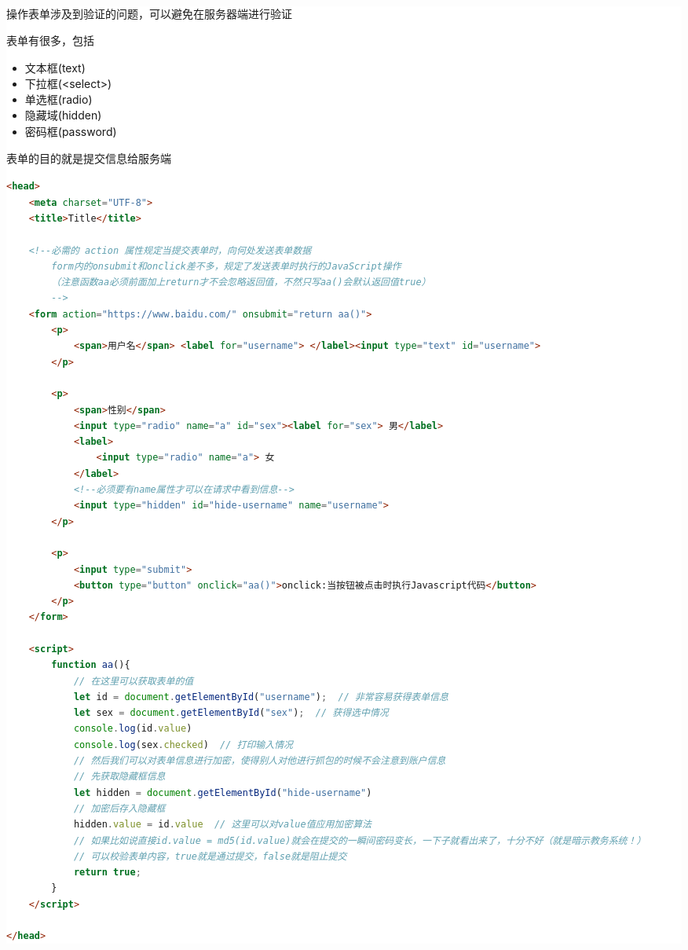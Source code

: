 操作表单涉及到验证的问题，可以避免在服务器端进行验证

表单有很多，包括

- 文本框(text)
- 下拉框(\<select\>)
- 单选框(radio)
- 隐藏域(hidden)
- 密码框(password)

表单的目的就是提交信息给服务端

```html
<head>
    <meta charset="UTF-8">
    <title>Title</title>

    <!--必需的 action 属性规定当提交表单时，向何处发送表单数据
        form内的onsubmit和onclick差不多，规定了发送表单时执行的JavaScript操作
        （注意函数aa必须前面加上return才不会忽略返回值，不然只写aa()会默认返回值true）
        -->
    <form action="https://www.baidu.com/" onsubmit="return aa()">
        <p>
            <span>用户名</span> <label for="username"> </label><input type="text" id="username">
        </p>

        <p>
            <span>性别</span>
            <input type="radio" name="a" id="sex"><label for="sex"> 男</label>
            <label>
                <input type="radio" name="a"> 女
            </label>
            <!--必须要有name属性才可以在请求中看到信息-->
            <input type="hidden" id="hide-username" name="username">
        </p>

        <p>
            <input type="submit">
            <button type="button" onclick="aa()">onclick:当按钮被点击时执行Javascript代码</button>
        </p>
    </form>

    <script>
        function aa(){
            // 在这里可以获取表单的值
            let id = document.getElementById("username");  // 非常容易获得表单信息
            let sex = document.getElementById("sex");  // 获得选中情况
            console.log(id.value)
            console.log(sex.checked)  // 打印输入情况
            // 然后我们可以对表单信息进行加密，使得别人对他进行抓包的时候不会注意到账户信息
            // 先获取隐藏框信息
            let hidden = document.getElementById("hide-username")
            // 加密后存入隐藏框
            hidden.value = id.value  // 这里可以对value值应用加密算法
            // 如果比如说直接id.value = md5(id.value)就会在提交的一瞬间密码变长，一下子就看出来了，十分不好（就是暗示教务系统！）
            // 可以校验表单内容，true就是通过提交，false就是阻止提交
            return true;
        }
    </script>

</head>
```
